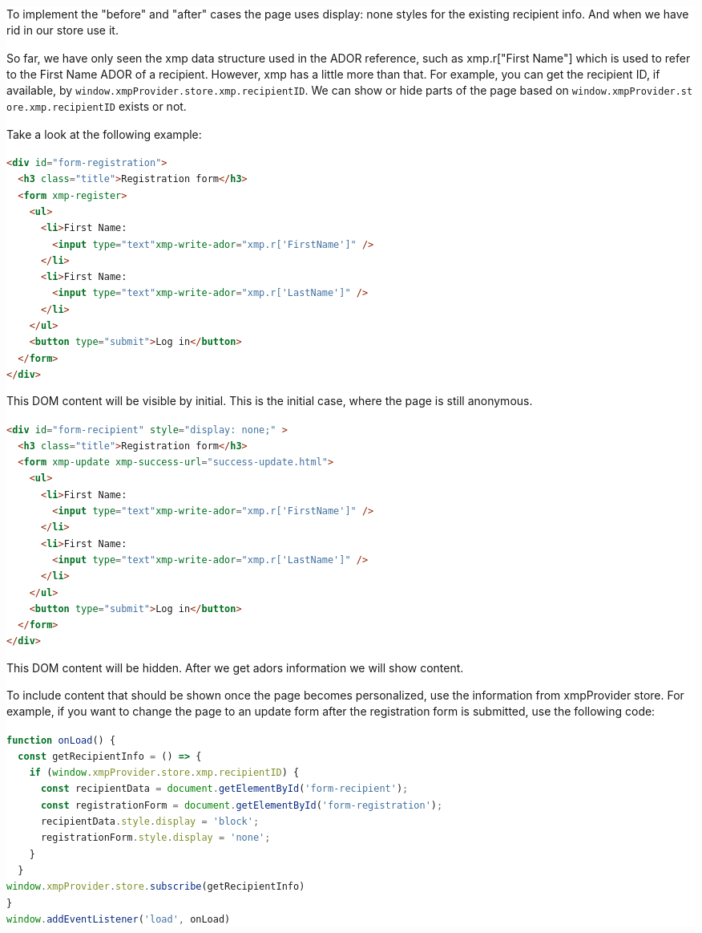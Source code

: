 To implement the "before" and "after" cases the page uses display: none styles for the existing recipient info. And when we have rid in our store use it.  

So far, we have only seen the xmp data structure used in the ADOR reference, such as xmp.r["First Name"] which is used to refer to the First Name ADOR of a recipient. However, xmp has a little more than that. For example, you can get the recipient ID, if available, by `window.xmpProvider.store.xmp.recipientID`. We can show or hide parts of the page based on `window.xmpProvider.store.xmp.recipientID` exists or not.  

Take a look at the following example: 
```html
<div id="form-registration"> 
  <h3 class="title">Registration form</h3> 
  <form xmp-register> 
    <ul> 
      <li>First Name: 
        <input type="text"xmp-write-ador="xmp.r['FirstName']" /> 
      </li> 
      <li>First Name: 
        <input type="text"xmp-write-ador="xmp.r['LastName']" /> 
      </li> 
    </ul> 
    <button type="submit">Log in</button> 
  </form> 
</div> 
```

This DOM content will be visible by initial. This is the initial case, where the page is still anonymous.  

```html
<div id="form-recipient" style="display: none;" > 
  <h3 class="title">Registration form</h3> 
  <form xmp-update xmp-success-url="success-update.html"> 
    <ul> 
      <li>First Name: 
        <input type="text"xmp-write-ador="xmp.r['FirstName']" /> 
      </li> 
      <li>First Name: 
        <input type="text"xmp-write-ador="xmp.r['LastName']" /> 
      </li> 
    </ul> 
    <button type="submit">Log in</button> 
  </form> 
</div>
```

This DOM content will be hidden. After we get adors information we will show content. 

To include content that should be shown once the page becomes personalized, use the information from xmpProvider store. For example, if you want to change the page to an update form after the registration form is submitted, use the following code: 

```javascript
function onLoad() { 
  const getRecipientInfo = () => { 
    if (window.xmpProvider.store.xmp.recipientID) { 
      const recipientData = document.getElementById('form-recipient'); 
      const registrationForm = document.getElementById('form-registration'); 
      recipientData.style.display = 'block'; 
      registrationForm.style.display = 'none'; 
    } 
  } 
window.xmpProvider.store.subscribe(getRecipientInfo) 
} 
window.addEventListener('load', onLoad)
```